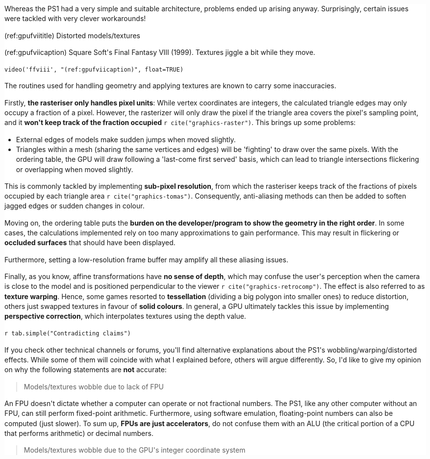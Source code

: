Whereas the PS1 had a very simple and suitable architecture, problems ended up arising anyway. Surprisingly, certain issues were tackled with very clever workarounds!

(ref:gpufviititle) Distorted models/textures

(ref:gpufviicaption) Square Soft's Final Fantasy VIII (1999). Textures jiggle a bit while they move.

```{r fig.cap="(ref:gpufviicaption)", fig.align='center', tab.title="(ref:gpufviititle)", tab.first=TRUE, tab.active=TRUE}
video('ffviii', "(ref:gpufviicaption)", float=TRUE)
```

The routines used for handling geometry and applying textures are known to carry some inaccuracies.

Firstly, **the rasteriser only handles pixel units**: While vertex coordinates are integers, the calculated triangle edges may only occupy a fraction of a pixel. However, the rasterizer will only draw the pixel if the triangle area covers the pixel's sampling point, and it **won't keep track of the fraction occupied** `r cite("graphics-raster")`. This brings up some problems:

- External edges of models make sudden jumps when moved slightly.
- Triangles within a mesh (sharing the same vertices and edges) will be 'fighting' to draw over the same pixels. With the ordering table, the GPU will draw following a 'last-come first served' basis, which can lead to triangle intersections flickering or overlapping when moved slightly.

This is commonly tackled by implementing **sub-pixel resolution**, from which the rasteriser keeps track of the fractions of pixels occupied by each triangle area `r cite("graphics-tomas")`. Consequently, anti-aliasing methods can then be added to soften jagged edges or sudden changes in colour.

Moving on, the ordering table puts the **burden on the developer/program to show the geometry in the right order**. In some cases, the calculations implemented rely on too many approximations to gain performance. This may result in flickering or **occluded surfaces** that should have been displayed.

Furthermore, setting a low-resolution frame buffer may amplify all these aliasing issues.

Finally, as you know, affine transformations have **no sense of depth**, which may confuse the user's perception when the camera is close to the model and is positioned perpendicular to the viewer `r cite("graphics-retrocomp")`. The effect is also referred to as **texture warping**. Hence, some games resorted to **tessellation** (dividing a big polygon into smaller ones) to reduce distortion, others just swapped textures in favour of **solid colours**. In general, a GPU ultimately tackles this issue by implementing **perspective correction**, which interpolates textures using the depth value.

`r tab.simple("Contradicting claims")`

If you check other technical channels or forums, you'll find alternative explanations about the PS1's wobbling/warping/distorted effects. While some of them will coincide with what I explained before, others will argue differently. So, I'd like to give my opinion on why the following statements are **not** accurate:

> Models/textures wobble due to lack of FPU

An FPU doesn't dictate whether a computer can operate or not fractional numbers. The PS1, like any other computer without an FPU, can still perform fixed-point arithmetic. Furthermore, using software emulation, floating-point numbers can also be computed (just slower). To sum up, **FPUs are just accelerators**, do not confuse them with an ALU (the critical portion of a CPU that performs arithmetic) or decimal numbers.

> Models/textures wobble due to the GPU's integer coordinate system
